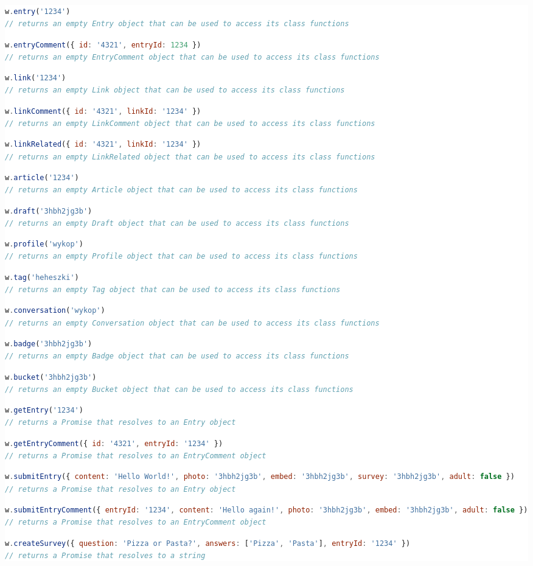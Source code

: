 ```javascript
w.entry('1234')
// returns an empty Entry object that can be used to access its class functions
```
```javascript
w.entryComment({ id: '4321', entryId: 1234 })
// returns an empty EntryComment object that can be used to access its class functions
```
```javascript
w.link('1234')
// returns an empty Link object that can be used to access its class functions
```
```javascript
w.linkComment({ id: '4321', linkId: '1234' })
// returns an empty LinkComment object that can be used to access its class functions
```
```javascript
w.linkRelated({ id: '4321', linkId: '1234' })
// returns an empty LinkRelated object that can be used to access its class functions
```
```javascript
w.article('1234')
// returns an empty Article object that can be used to access its class functions
```
```javascript
w.draft('3hbh2jg3b')
// returns an empty Draft object that can be used to access its class functions
```
```javascript
w.profile('wykop')
// returns an empty Profile object that can be used to access its class functions
```
```javascript
w.tag('heheszki')
// returns an empty Tag object that can be used to access its class functions
```
```javascript
w.conversation('wykop')
// returns an empty Conversation object that can be used to access its class functions
```
```javascript
w.badge('3hbh2jg3b')
// returns an empty Badge object that can be used to access its class functions
```
```javascript
w.bucket('3hbh2jg3b')
// returns an empty Bucket object that can be used to access its class functions
```
```javascript
w.getEntry('1234')
// returns a Promise that resolves to an Entry object
```
```javascript
w.getEntryComment({ id: '4321', entryId: '1234' })
// returns a Promise that resolves to an EntryComment object
```
```javascript
w.submitEntry({ content: 'Hello World!', photo: '3hbh2jg3b', embed: '3hbh2jg3b', survey: '3hbh2jg3b', adult: false })
// returns a Promise that resolves to an Entry object
```
```javascript
w.submitEntryComment({ entryId: '1234', content: 'Hello again!', photo: '3hbh2jg3b', embed: '3hbh2jg3b', adult: false })
// returns a Promise that resolves to an EntryComment object
```
```javascript
w.createSurvey({ question: 'Pizza or Pasta?', answers: ['Pizza', 'Pasta'], entryId: '1234' })
// returns a Promise that resolves to a string
```
```javascript
```